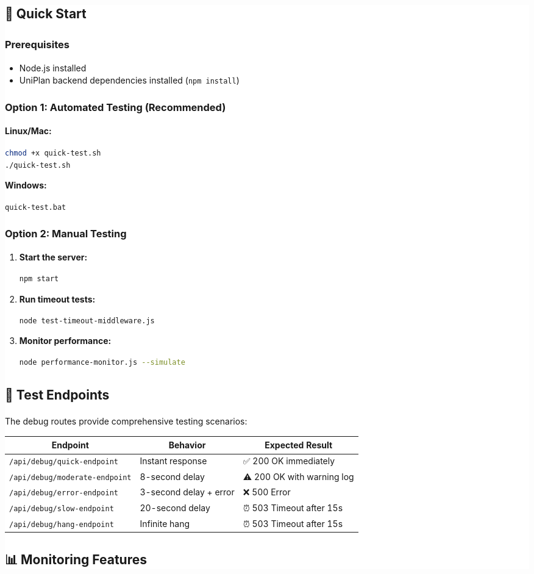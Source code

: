 ## 🚀 Quick Start

### Prerequisites
- Node.js installed
- UniPlan backend dependencies installed (`npm install`)

### Option 1: Automated Testing (Recommended)

**Linux/Mac:**
```bash
chmod +x quick-test.sh
./quick-test.sh
```

**Windows:**
```cmd
quick-test.bat
```

### Option 2: Manual Testing

1. **Start the server:**
   ```bash
   npm start
   ```

2. **Run timeout tests:**
   ```bash
   node test-timeout-middleware.js
   ```

3. **Monitor performance:**
   ```bash
   node performance-monitor.js --simulate
   ```

## 🧪 Test Endpoints

The debug routes provide comprehensive testing scenarios:

| Endpoint | Behavior | Expected Result |
|----------|----------|-----------------|
| `/api/debug/quick-endpoint` | Instant response | ✅ 200 OK immediately |
| `/api/debug/moderate-endpoint` | 8-second delay | ⚠️ 200 OK with warning log |
| `/api/debug/error-endpoint` | 3-second delay + error | ❌ 500 Error |
| `/api/debug/slow-endpoint` | 20-second delay | ⏰ 503 Timeout after 15s |
| `/api/debug/hang-endpoint` | Infinite hang | ⏰ 503 Timeout after 15s |

## 📊 Monitoring Features

